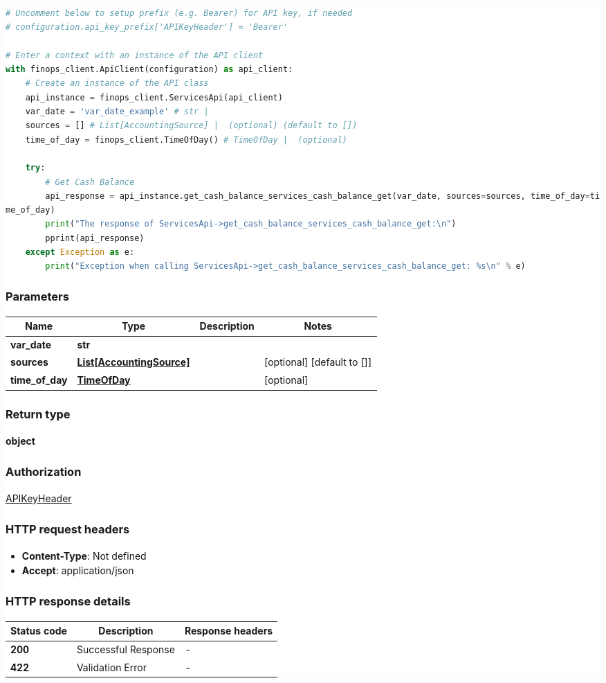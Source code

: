 ```python
# Uncomment below to setup prefix (e.g. Bearer) for API key, if needed
# configuration.api_key_prefix['APIKeyHeader'] = 'Bearer'

# Enter a context with an instance of the API client
with finops_client.ApiClient(configuration) as api_client:
    # Create an instance of the API class
    api_instance = finops_client.ServicesApi(api_client)
    var_date = 'var_date_example' # str | 
    sources = [] # List[AccountingSource] |  (optional) (default to [])
    time_of_day = finops_client.TimeOfDay() # TimeOfDay |  (optional)

    try:
        # Get Cash Balance
        api_response = api_instance.get_cash_balance_services_cash_balance_get(var_date, sources=sources, time_of_day=time_of_day)
        print("The response of ServicesApi->get_cash_balance_services_cash_balance_get:\n")
        pprint(api_response)
    except Exception as e:
        print("Exception when calling ServicesApi->get_cash_balance_services_cash_balance_get: %s\n" % e)
```



### Parameters


Name | Type | Description  | Notes
------------- | ------------- | ------------- | -------------
 **var_date** | **str**|  | 
 **sources** | [**List[AccountingSource]**](AccountingSource.md)|  | [optional] [default to []]
 **time_of_day** | [**TimeOfDay**](.md)|  | [optional] 

### Return type

**object**

### Authorization

[APIKeyHeader](../README.md#APIKeyHeader)

### HTTP request headers

 - **Content-Type**: Not defined
 - **Accept**: application/json

### HTTP response details

| Status code | Description | Response headers |
|-------------|-------------|------------------|
**200** | Successful Response |  -  |
**422** | Validation Error |  -  |
